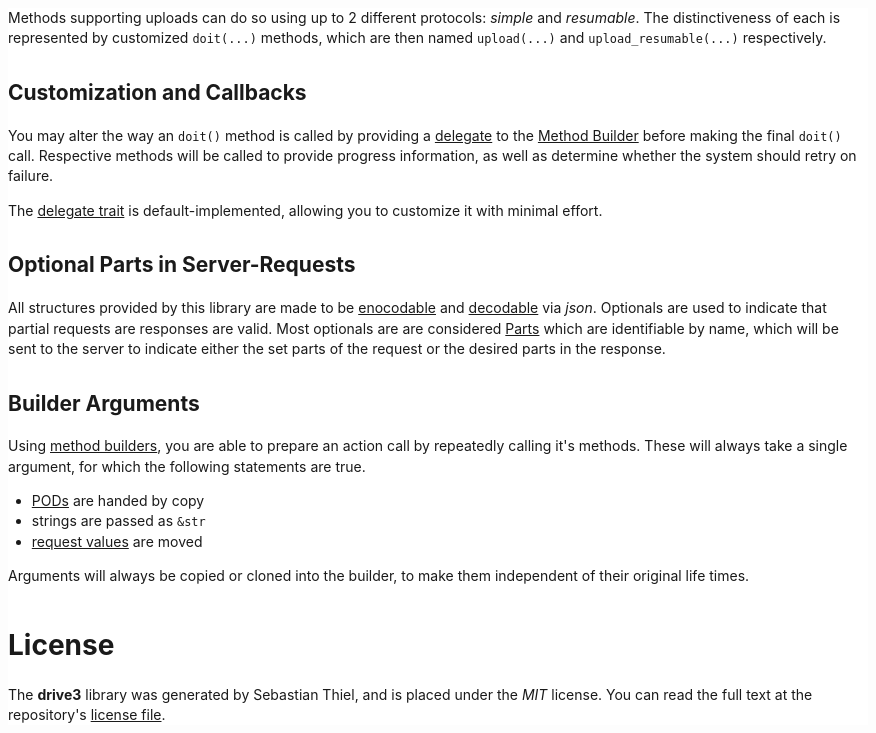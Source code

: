 Methods supporting uploads can do so using up to 2 different protocols: 
*simple* and *resumable*. The distinctiveness of each is represented by customized 
`doit(...)` methods, which are then named `upload(...)` and `upload_resumable(...)` respectively.

## Customization and Callbacks

You may alter the way an `doit()` method is called by providing a [delegate](https://docs.rs/google-drive3/1.0.7+20180927/google_drive3/trait.Delegate.html) to the 
[Method Builder](https://docs.rs/google-drive3/1.0.7+20180927/google_drive3/trait.CallBuilder.html) before making the final `doit()` call. 
Respective methods will be called to provide progress information, as well as determine whether the system should 
retry on failure.

The [delegate trait](https://docs.rs/google-drive3/1.0.7+20180927/google_drive3/trait.Delegate.html) is default-implemented, allowing you to customize it with minimal effort.

## Optional Parts in Server-Requests

All structures provided by this library are made to be [enocodable](https://docs.rs/google-drive3/1.0.7+20180927/google_drive3/trait.RequestValue.html) and 
[decodable](https://docs.rs/google-drive3/1.0.7+20180927/google_drive3/trait.ResponseResult.html) via *json*. Optionals are used to indicate that partial requests are responses 
are valid.
Most optionals are are considered [Parts](https://docs.rs/google-drive3/1.0.7+20180927/google_drive3/trait.Part.html) which are identifiable by name, which will be sent to 
the server to indicate either the set parts of the request or the desired parts in the response.

## Builder Arguments

Using [method builders](https://docs.rs/google-drive3/1.0.7+20180927/google_drive3/trait.CallBuilder.html), you are able to prepare an action call by repeatedly calling it's methods.
These will always take a single argument, for which the following statements are true.

* [PODs][wiki-pod] are handed by copy
* strings are passed as `&str`
* [request values](https://docs.rs/google-drive3/1.0.7+20180927/google_drive3/trait.RequestValue.html) are moved

Arguments will always be copied or cloned into the builder, to make them independent of their original life times.

[wiki-pod]: http://en.wikipedia.org/wiki/Plain_old_data_structure
[builder-pattern]: http://en.wikipedia.org/wiki/Builder_pattern
[google-go-api]: https://github.com/google/google-api-go-client

# License
The **drive3** library was generated by Sebastian Thiel, and is placed 
under the *MIT* license.
You can read the full text at the repository's [license file][repo-license].

[repo-license]: https://github.com/Byron/google-apis-rsblob/master/LICENSE.md

